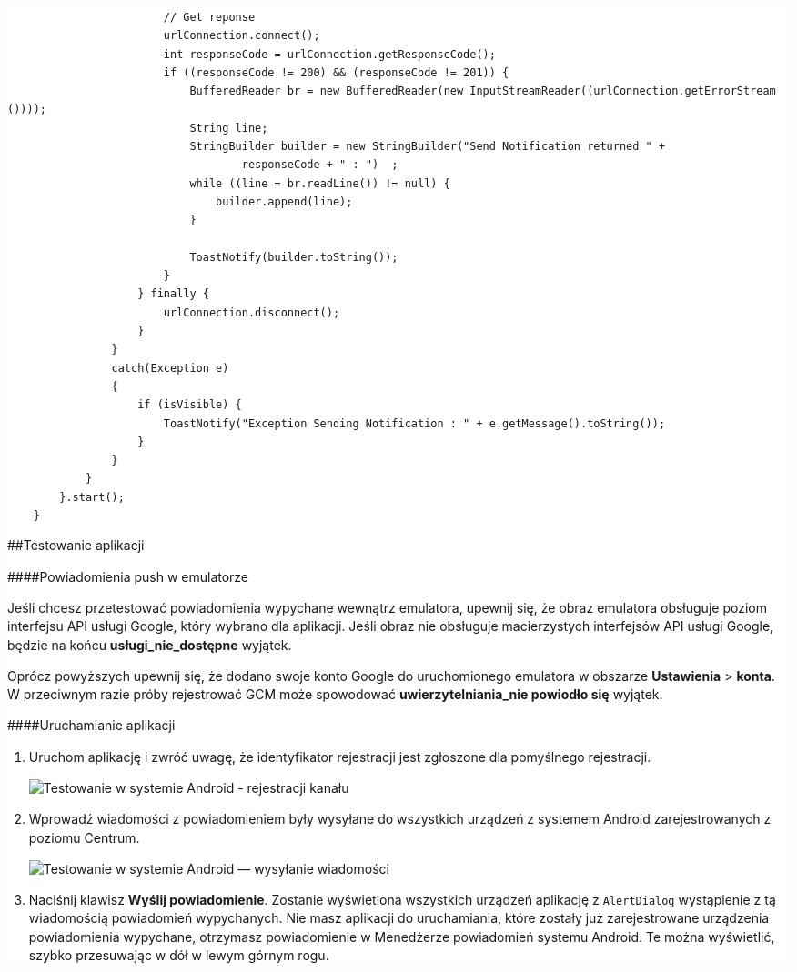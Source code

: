                             // Get reponse
                            urlConnection.connect();
                            int responseCode = urlConnection.getResponseCode();
                            if ((responseCode != 200) && (responseCode != 201)) {
                                BufferedReader br = new BufferedReader(new InputStreamReader((urlConnection.getErrorStream())));
                                String line;
                                StringBuilder builder = new StringBuilder("Send Notification returned " +
                                        responseCode + " : ")  ;
                                while ((line = br.readLine()) != null) {
                                    builder.append(line);
                                }

                                ToastNotify(builder.toString());
                            }
                        } finally {
                            urlConnection.disconnect();
                        }
                    }
                    catch(Exception e)
                    {
                        if (isVisible) {
                            ToastNotify("Exception Sending Notification : " + e.getMessage().toString());
                        }
                    }
                }
            }.start();
        }



##<a name="testing-your-app"></a>Testowanie aplikacji

####<a name="push-notifications-in-the-emulator"></a>Powiadomienia push w emulatorze

Jeśli chcesz przetestować powiadomienia wypychane wewnątrz emulatora, upewnij się, że obraz emulatora obsługuje poziom interfejsu API usługi Google, który wybrano dla aplikacji. Jeśli obraz nie obsługuje macierzystych interfejsów API usługi Google, będzie na końcu **usługi\_nie\_dostępne** wyjątek.

Oprócz powyższych upewnij się, że dodano swoje konto Google do uruchomionego emulatora w obszarze **Ustawienia** > **konta**. W przeciwnym razie próby rejestrować GCM może spowodować **uwierzytelniania\_nie powiodło się** wyjątek.

####<a name="running-the-application"></a>Uruchamianie aplikacji

1. Uruchom aplikację i zwróć uwagę, że identyfikator rejestracji jest zgłoszone dla pomyślnego rejestracji.

    ![Testowanie w systemie Android - rejestracji kanału][18]

2. Wprowadź wiadomości z powiadomieniem były wysyłane do wszystkich urządzeń z systemem Android zarejestrowanych z poziomu Centrum.

    ![Testowanie w systemie Android — wysyłanie wiadomości][19]

3. Naciśnij klawisz **Wyślij powiadomienie**. Zostanie wyświetlona wszystkich urządzeń aplikację z `AlertDialog` wystąpienie z tą wiadomością powiadomień wypychanych. Nie masz aplikacji do uruchamiania, które zostały już zarejestrowane urządzenia powiadomienia wypychane, otrzymasz powiadomienie w Menedżerze powiadomień systemu Android. Te można wyświetlić, szybko przesuwając w dół w lewym górnym rogu.


[6]: ./media/notification-hubs-android-get-started/notification-hub-android-new-class.png
[12]: ./media/notification-hubs-android-get-started/notification-hub-connection-strings.png
[13]: ./media/notification-hubs-android-get-started/notification-hubs-android-studio-new-project.png
[14]: ./media/notification-hubs-android-get-started/notification-hubs-android-studio-choose-form-factor.png
[15]: ./media/notification-hubs-android-get-started/notification-hub-create-android-app4.png
[16]: ./media/notification-hubs-android-get-started/notification-hub-create-android-app5.png
[17]: ./media/notification-hubs-android-get-started/notification-hub-create-android-app6.png
[18]: ./media/notification-hubs-android-get-started/notification-hubs-android-studio-registered.png
[19]: ./media/notification-hubs-android-get-started/notification-hubs-android-studio-set-message.png
[20]: ./media/notification-hubs-android-get-started/notification-hub-create-console-app.png
[21]: ./media/notification-hubs-android-get-started/notification-hubs-android-studio-received-message.png
[22]: ./media/notification-hubs-android-get-started/notification-hub-scheduler1.png
[23]: ./media/notification-hubs-android-get-started/notification-hub-scheduler2.png
[29]: ./media/mobile-services-android-get-started-push/mobile-eclipse-import-Play-library.png
[30]: ./media/notification-hubs-android-get-started/notification-hubs-debug-hub-gcm.png
[31]: ./media/notification-hubs-android-get-started/notification-hubs-android-studio-add-ui.png
[Get started with push notifications in Mobile Services]: ../mobile-services-javascript-backend-android-get-started-push.md  
[Mobile Services Android SDK]: https://go.microsoft.com/fwLink/?LinkID=280126&clcid=0x409
[Referencing a library project]: http://go.microsoft.com/fwlink/?LinkId=389800
[Azure Classic Portal]: https://manage.windowsazure.com/
[Powiadomienie o koncentratory wskazówki]: http://msdn.microsoft.com/library/jj927170.aspx
[Powiadomienie o koncentratory za pomocą powiadomień wypychanych dla użytkowników]: notification-hubs-aspnet-backend-gcm-android-push-to-user-google-notification.md
[Wysyłanie najnowszych wiadomości za pomocą koncentratorów powiadomień]: notification-hubs-aspnet-backend-android-xplat-segmented-gcm-push-notification.md
[Azure Portal]: https://portal.azure.com